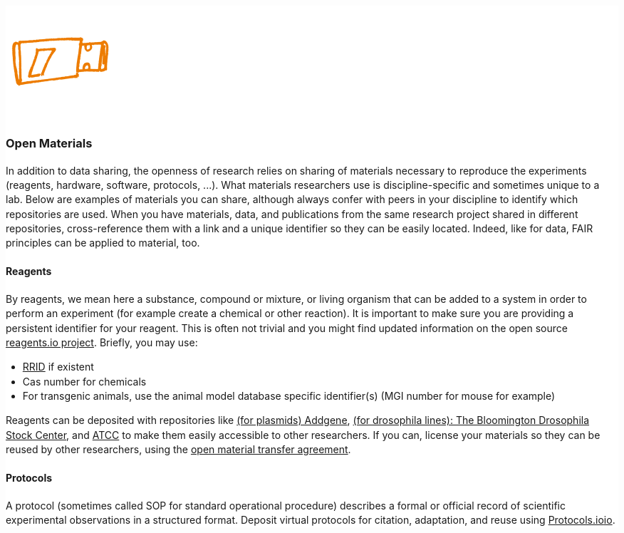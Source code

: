 
## <img src="/Images/Icons/usb.png" width="150" height="150" />
### Open Materials

In addition to data sharing, the openness of research relies on sharing of materials necessary to reproduce the experiments (reagents, hardware, software, protocols, ...). What materials researchers use is discipline-specific and sometimes unique to a lab. Below are examples of materials you can share, although always confer with peers in your discipline to identify which repositories are used. When you have materials, data, and publications from the same research project shared in different repositories, cross-reference them with a link and a unique identifier so they can be easily located. Indeed, like for data, FAIR principles can be applied to material, too.

#### Reagents

By reagents, we mean here a substance, compound or mixture, or living organism that can be added to a system in order to perform an experiment (for example create a chemical or other reaction). It is important to make sure you are providing a persistent identifier for your reagent. This is often not trivial and you might find updated information on the open source [reagents.io project](https://reagents.io). Briefly, you may use:

- [RRID](https://scicrunch.org) if existent
- Cas number for chemicals
- For transgenic animals, use the animal model database specific identifier(s) (MGI number for mouse for example)

Reagents can be deposited with repositories like [(for plasmids) Addgene](https://www.addgene.org/), [(for drosophila lines): The Bloomington Drosophila Stock Center](https://bdsc.indiana.edu/), and [ATCC](https://www.atcc.org/) to make them easily accessible to other researchers. If you can, license your materials so they can be reused by other researchers, using the [open material transfer agreement](https:www.openmta.com).



#### Protocols

A protocol (sometimes called SOP for standard operational procedure) describes a formal or official record of scientific experimental observations in a structured format. Deposit virtual protocols for citation, adaptation, and reuse using [Protocols.io](https://www.protocols.io/)[io](https://www.protocols.io/). 
